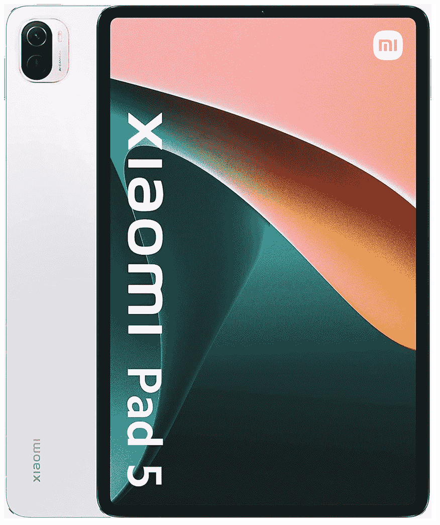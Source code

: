  <picture>![The Xiaomi Pad 5 is an 11-inch wide-screen tablet with a face and sides that look similar to Apple’s modern iPads. At a starting price of €349, it's a bit of a steal if you're not looking for a super high-end Android tablet..](img/bba9e53ddafc543381dc27c5c285f762.png)</picture> 
